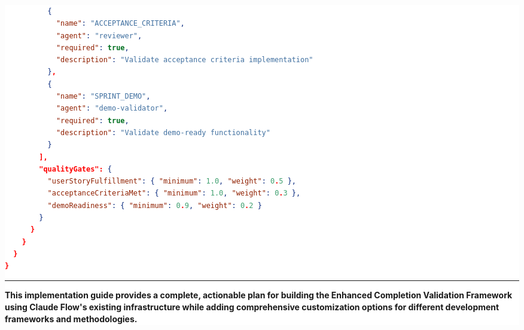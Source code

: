 ```json
          {
            "name": "ACCEPTANCE_CRITERIA",
            "agent": "reviewer",
            "required": true,
            "description": "Validate acceptance criteria implementation"
          },
          {
            "name": "SPRINT_DEMO",
            "agent": "demo-validator",
            "required": true,
            "description": "Validate demo-ready functionality"
          }
        ],
        "qualityGates": {
          "userStoryFulfillment": { "minimum": 1.0, "weight": 0.5 },
          "acceptanceCriteriaMet": { "minimum": 1.0, "weight": 0.3 },
          "demoReadiness": { "minimum": 0.9, "weight": 0.2 }
        }
      }
    }
  }
}
```

---

**This implementation guide provides a complete, actionable plan for building the Enhanced Completion Validation Framework using Claude Flow's existing infrastructure while adding comprehensive customization options for different development frameworks and methodologies.**